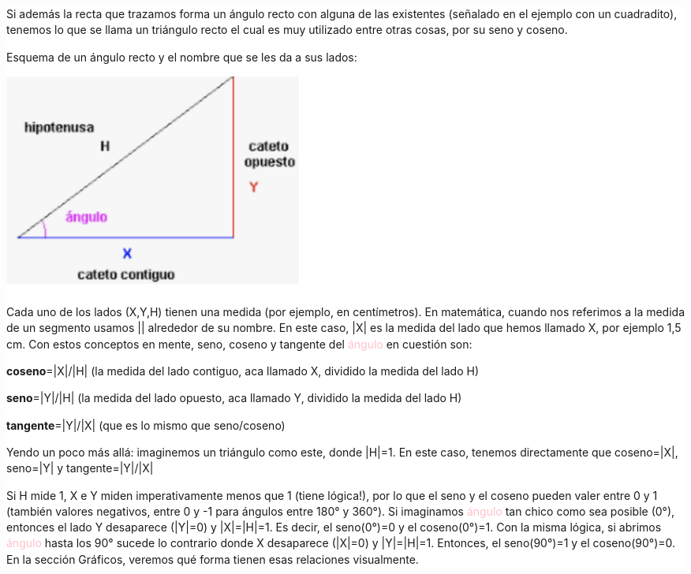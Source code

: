 Si además la recta que trazamos forma un ángulo recto con alguna de las existentes (señalado en el ejemplo con un cuadradito), tenemos lo que se llama un triángulo recto el cual es muy utilizado entre otras cosas, por su seno y coseno.

Esquema de un ángulo recto y el nombre que se les da a sus lados:

<img  src='./figuras/triangle.png' height='270px'>


Cada uno de los lados (X,Y,H) tienen una medida (por ejemplo, en centímetros). En matemática, cuando nos referimos a la medida de un segmento usamos || alrededor de su nombre. En este caso, |X| es la medida del lado que hemos llamado X, por ejemplo 1,5 cm. Con estos 
conceptos en mente, seno, coseno y tangente del <span style="color:pink"> ángulo </span> en cuestión son:

**coseno**=|X|/|H| (la medida del lado contiguo, aca llamado X, dividido la medida del lado H)

**seno**=|Y|/|H| (la medida del lado opuesto, aca llamado Y, dividido la medida del lado H)

**tangente**=|Y|/|X| (que es lo mismo que seno/coseno)

Yendo un poco más allá: imaginemos un triángulo como este, donde |H|=1. En este caso, tenemos directamente que
coseno=|X|, seno=|Y| y tangente=|Y|/|X|

Si H mide 1, X e Y miden imperativamente menos que 1 (tiene lógica!), por lo que el seno y el coseno pueden valer entre 0 y 1 (también valores negativos, entre 0 y -1 para ángulos entre 180° y 360°). 
Si imaginamos <font color="pink"> ángulo </font> tan chico como sea posible (0°), entonces el lado Y desaparece (|Y|=0) y |X|=|H|=1. 
Es decir, el seno(0°)=0 y el coseno(0°)=1. Con la misma lógica, si abrimos <span style="color:pink"> ángulo </span> hasta los 90° sucede lo contrario donde X desaparece (|X|=0) y |Y|=|H|=1. 
Entonces, el seno(90°)=1 y el coseno(90°)=0. En la sección Gráficos, veremos qué forma tienen esas relaciones visualmente.

[comment]: <> (**Material adicional:**)

[comment]: <> (* Lectura 1)

[comment]: <> (* Video 1)


[comment]: <> (* Lecturas)
[comment]: <> (* Videos)
[comment]: <> (* Lectura 1: )
[comment]: <> (* Video 1: )
[comment]: <> (**video: más ejemplos! puede ser la velocidad y algo que sube y baja)
[comment]: <> (mencionar variable dependiente, independiente**)
[comment]: <> (**video y ejercicios: mostrar mas funciones, diferentes dibujos)
[comment]: <> (ejercicios: hacer otros dibujos**)
[comment]: <> (**EJERCICIOS: dibujar rectas)
[comment]: <> (es funcion o no)
[comment]: <> (por qué 'se parece a' y no 'es')
[comment]: <> (VIDEO; mas ejemplos de casos modelizados lineales**)
[comment]: <> (**ejercicios y videos mas ejemplos! Hay miles, por ejemplo función escalonada. interesante ver su definición)
[comment]: <> (analitica**)
[comment]: <> (* )
[comment]: <> (Ejemplo: análisis funcional completo)